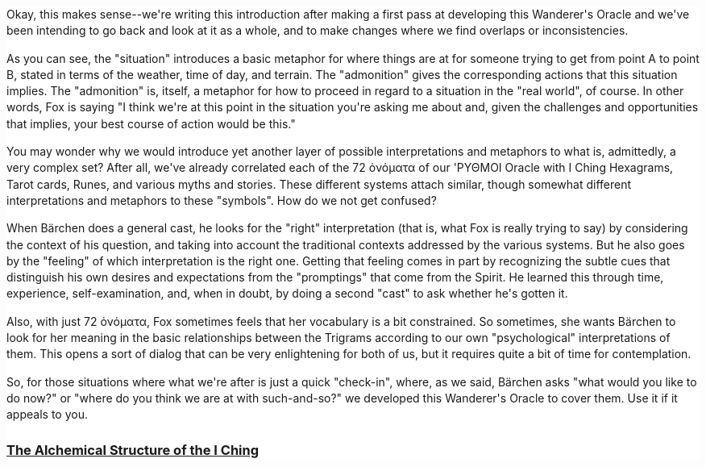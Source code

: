Okay, this makes sense--we're writing this introduction after making a first pass at developing this Wanderer's Oracle and
we've been intending to go back and look at it as a whole, and to make changes where we find overlaps or inconsistencies.

As you can see, the "situation" introduces a basic metaphor for where things are at for someone trying to get from point A
to point B, stated in terms of the weather, time of day, and terrain. The "admonition" gives the corresponding actions that 
this situation implies. The "admonition" is, itself, a metaphor for how to proceed in regard to a situation in the "real 
world", of course. In other words, Fox is saying "I think we're at this point in the situation you're asking me about and, 
given the challenges and opportunities that implies, your best course of action would be this." 

You may wonder why we would introduce yet another layer of possible interpretations and metaphors to what is, admittedly, 
a very complex set? After all, we've already correlated each of the 72 ὀνόματα of our 'ΡΥΘΜΟΙ Oracle with I Ching Hexagrams, 
Tarot cards, Runes, and various myths and stories. These different systems attach similar, though somewhat different 
interpretations and metaphors to these "symbols". How do we not get confused? 

When Bärchen does a general cast, he looks for the "right" interpretation (that is, what Fox is really trying to say) by considering 
the context of his question, and taking into account the traditional contexts addressed by the various systems. But he also 
goes by the "feeling" of which interpretation is the right one. Getting that feeling comes in part by recognizing the subtle 
cues that distinguish his own desires and expectations from the "promptings" that come from the Spirit. He learned this through 
time, experience, self-examination, and, when in doubt, by doing a second "cast" to ask whether he's gotten it.

Also, with just 72 ὀνόματα, Fox sometimes feels that her vocabulary is a bit constrained. So sometimes, she wants Bärchen to 
look for her meaning in the basic relationships between the Trigrams according to our own "psychological" interpretations of 
them. This opens a sort of dialog that can be very enlightening for both of us, but it requires quite a bit of time for
contemplation. 

So, for those situations where what we're after is just a quick "check-in", where, as we said, Bärchen asks "what would you like to 
do now?" or "where do you think we are at with such-and-so?" we developed this Wanderer's Oracle to cover them. Use it if it 
appeals to you.

<div style="page-break-after: always"></div>


### [The Alchemical Structure of the I Ching](#table-of-contents)
